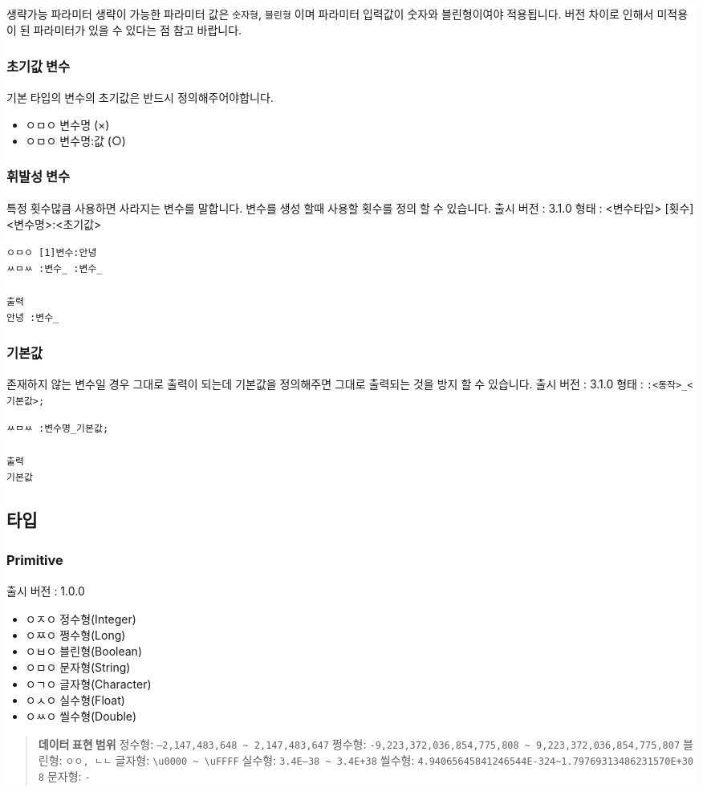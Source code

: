 생략가능 파라미터
생략이 가능한 파라미터 값은 `숫자형`, `블린형` 이며 파라미터 입력값이 숫자와 블린형이여야 적용됩니다. 
버전 차이로 인해서 미적용이 된 파라미터가 있을 수 있다는 점 참고 바랍니다.

### 초기값 변수
기본 타입의 변수의 초기값은 반드시 정의해주어야합니다.
 - ㅇㅁㅇ 변수명 (×)
 - ㅇㅁㅇ 변수명:값 (○)
 
### 휘발성 변수
특정 횟수많큼 사용하면 사라지는 변수를 말합니다.
변수를 생성 할때 사용할 횟수를 정의 할 수 있습니다.
출시 버전 : 3.1.0
형태 : <변수타입> [횟수]<변수명>:<초기값>
```
ㅇㅁㅇ [1]변수:안녕
ㅆㅁㅆ :변수_ :변수_

출력
안녕 :변수_
```

### 기본값
존재하지 않는 변수일 경우 그대로 출력이 되는데 기본값을 정의해주면 그대로 출력되는 것을 방지 할 수 있습니다.
출시 버전 : 3.1.0
형태 : `:<동작>_<기본값>;`
```
ㅆㅁㅆ :변수명_기본값;

출력
기본값
```

## 타입
### Primitive
출시 버전 : 1.0.0
 - ㅇㅈㅇ 정수형(Integer)
 - ㅇㅉㅇ 쩡수형(Long)
 - ㅇㅂㅇ 블린형(Boolean)
 - ㅇㅁㅇ 문자형(String)
 - ㅇㄱㅇ 글자형(Character)
 - ㅇㅅㅇ 실수형(Float)
 - ㅇㅆㅇ 씰수형(Double) 

> **데이터 표현 범위**
> 정수형: `–2,147,483,648 ~ 2,147,483,647`
> 쩡수형: `-9,223,372,036,854,775,808 ~ 9,223,372,036,854,775,807`
> 블린형: `ㅇㅇ, ㄴㄴ`
> 글자형: `\u0000 ~ \uFFFF`
> 실수형: `3.4E–38 ~ 3.4E+38`
> 씰수형: `4.94065645841246544E-324~1.79769313486231570E+308`
> 문자형: `-`
 
